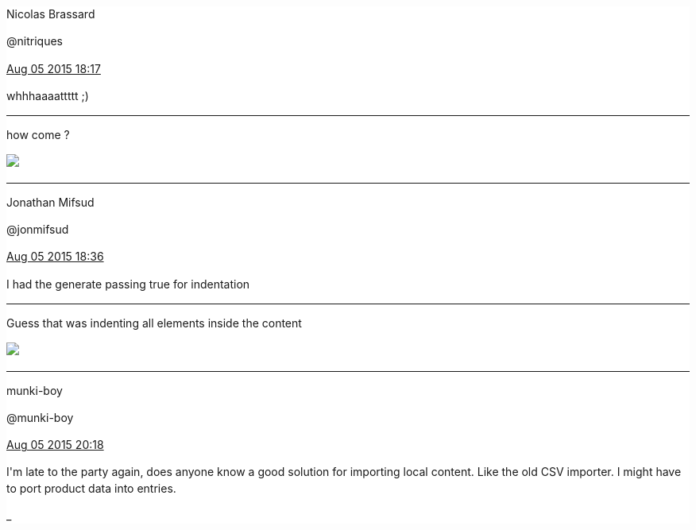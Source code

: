 Nicolas Brassard

@nitriques

[Aug 05 2015
18:17](https://gitter.im/symphonycms/symphony-2?at=55c253547a6037e67c59ae18)

whhhaaaattttt ;)

____

how come ?

![](https://avatars1.githubusercontent.com/u/859775?v=3&s=30)

____

Jonathan Mifsud

@jonmifsud

[Aug 05 2015
18:36](https://gitter.im/symphonycms/symphony-2?at=55c2579037816be77cafc532)

I had the generate passing true for indentation

____

Guess that was indenting all elements inside the content

![](https://avatars1.githubusercontent.com/u/4517581?v=3&s=30)

____

munki-boy

@munki-boy

[Aug 05 2015
20:18](https://gitter.im/symphonycms/symphony-2?at=55c26f8c68c869d67cf063f3)

I'm late to the party again, does anyone know a good solution for importing
local content. Like the old CSV importer. I might have to port product data
into entries.

_

